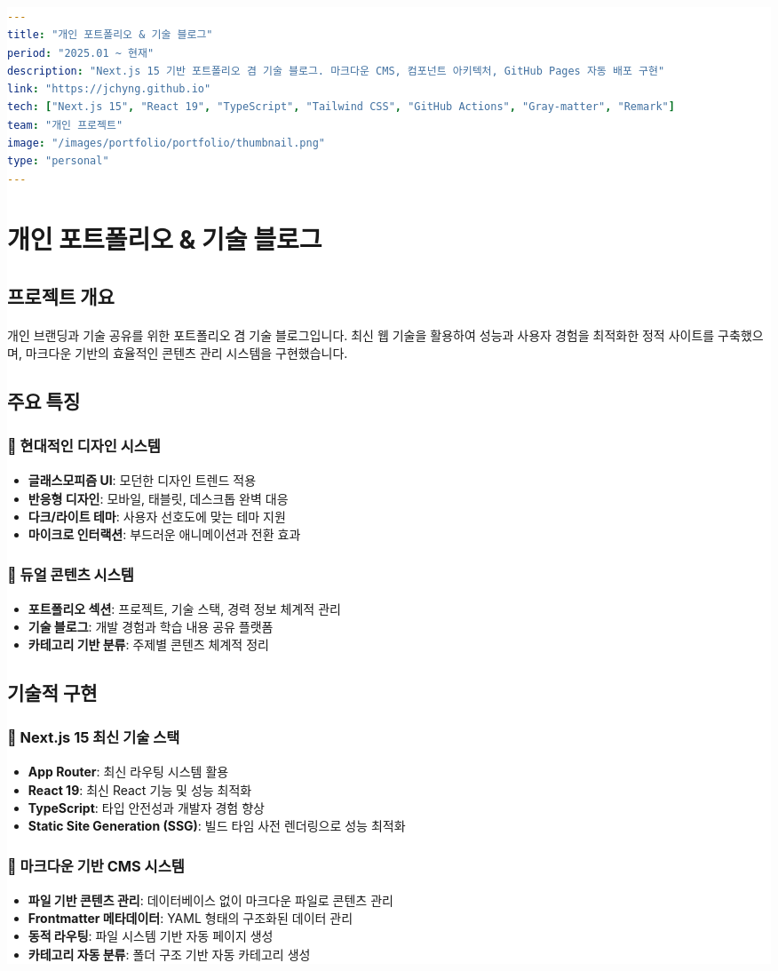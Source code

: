 ```yaml
---
title: "개인 포트폴리오 & 기술 블로그"
period: "2025.01 ~ 현재"
description: "Next.js 15 기반 포트폴리오 겸 기술 블로그. 마크다운 CMS, 컴포넌트 아키텍처, GitHub Pages 자동 배포 구현"
link: "https://jchyng.github.io"
tech: ["Next.js 15", "React 19", "TypeScript", "Tailwind CSS", "GitHub Actions", "Gray-matter", "Remark"]
team: "개인 프로젝트"
image: "/images/portfolio/portfolio/thumbnail.png"
type: "personal"
---
```


# 개인 포트폴리오 & 기술 블로그

## 프로젝트 개요

개인 브랜딩과 기술 공유를 위한 포트폴리오 겸 기술 블로그입니다. 최신 웹 기술을 활용하여 성능과 사용자 경험을 최적화한 정적 사이트를 구축했으며, 마크다운 기반의 효율적인 콘텐츠 관리 시스템을 구현했습니다.

## 주요 특징

### 🎨 현대적인 디자인 시스템
- **글래스모피즘 UI**: 모던한 디자인 트렌드 적용
- **반응형 디자인**: 모바일, 태블릿, 데스크톱 완벽 대응
- **다크/라이트 테마**: 사용자 선호도에 맞는 테마 지원
- **마이크로 인터랙션**: 부드러운 애니메이션과 전환 효과

### 📝 듀얼 콘텐츠 시스템
- **포트폴리오 섹션**: 프로젝트, 기술 스택, 경력 정보 체계적 관리
- **기술 블로그**: 개발 경험과 학습 내용 공유 플랫폼
- **카테고리 기반 분류**: 주제별 콘텐츠 체계적 정리

## 기술적 구현

### 🚀 Next.js 15 최신 기술 스택
- **App Router**: 최신 라우팅 시스템 활용
- **React 19**: 최신 React 기능 및 성능 최적화
- **TypeScript**: 타입 안전성과 개발자 경험 향상
- **Static Site Generation (SSG)**: 빌드 타임 사전 렌더링으로 성능 최적화

### 📁 마크다운 기반 CMS 시스템
- **파일 기반 콘텐츠 관리**: 데이터베이스 없이 마크다운 파일로 콘텐츠 관리
- **Frontmatter 메타데이터**: YAML 형태의 구조화된 데이터 관리
- **동적 라우팅**: 파일 시스템 기반 자동 페이지 생성
- **카테고리 자동 분류**: 폴더 구조 기반 자동 카테고리 생성
